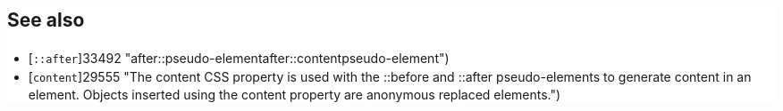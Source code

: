 
## See also<a name="See_also"></a>

* [`::after`]33492 "after::pseudo-elementafter::contentpseudo-element")
* [`content`]29555 "The content CSS property is used with the ::before and ::after pseudo-elements to generate content in an element. Objects inserted using the content property are anonymous replaced elements.")



